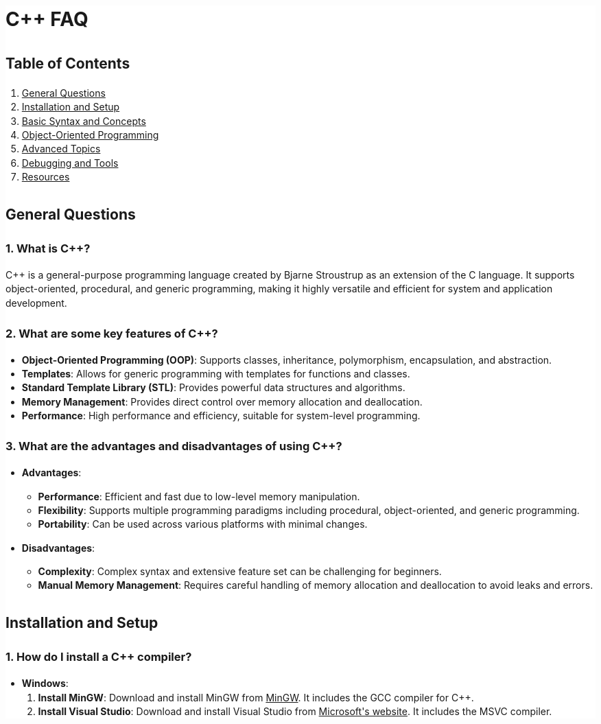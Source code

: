 # **C++ FAQ**

## **Table of Contents**
1. [General Questions](#general-questions)
2. [Installation and Setup](#installation-and-setup)
3. [Basic Syntax and Concepts](#basic-syntax-and-concepts)
4. [Object-Oriented Programming](#object-oriented-programming)
5. [Advanced Topics](#advanced-topics)
6. [Debugging and Tools](#debugging-and-tools)
7. [Resources](#resources)

## **General Questions**

### **1. What is C++?**
C++ is a general-purpose programming language created by Bjarne Stroustrup as an extension of the C language. It supports object-oriented, procedural, and generic programming, making it highly versatile and efficient for system and application development.

### **2. What are some key features of C++?**
- **Object-Oriented Programming (OOP)**: Supports classes, inheritance, polymorphism, encapsulation, and abstraction.
- **Templates**: Allows for generic programming with templates for functions and classes.
- **Standard Template Library (STL)**: Provides powerful data structures and algorithms.
- **Memory Management**: Provides direct control over memory allocation and deallocation.
- **Performance**: High performance and efficiency, suitable for system-level programming.

### **3. What are the advantages and disadvantages of using C++?**
- **Advantages**:
    - **Performance**: Efficient and fast due to low-level memory manipulation.
    - **Flexibility**: Supports multiple programming paradigms including procedural, object-oriented, and generic programming.
    - **Portability**: Can be used across various platforms with minimal changes.

- **Disadvantages**:
    - **Complexity**: Complex syntax and extensive feature set can be challenging for beginners.
    - **Manual Memory Management**: Requires careful handling of memory allocation and deallocation to avoid leaks and errors.

## **Installation and Setup**

### **1. How do I install a C++ compiler?**

- **Windows**:
    1. **Install MinGW**: Download and install MinGW from [MinGW](http://www.mingw.org/). It includes the GCC compiler for C++.
    2. **Install Visual Studio**: Download and install Visual Studio from [Microsoft's website](https://visualstudio.microsoft.com/). It includes the MSVC compiler.
